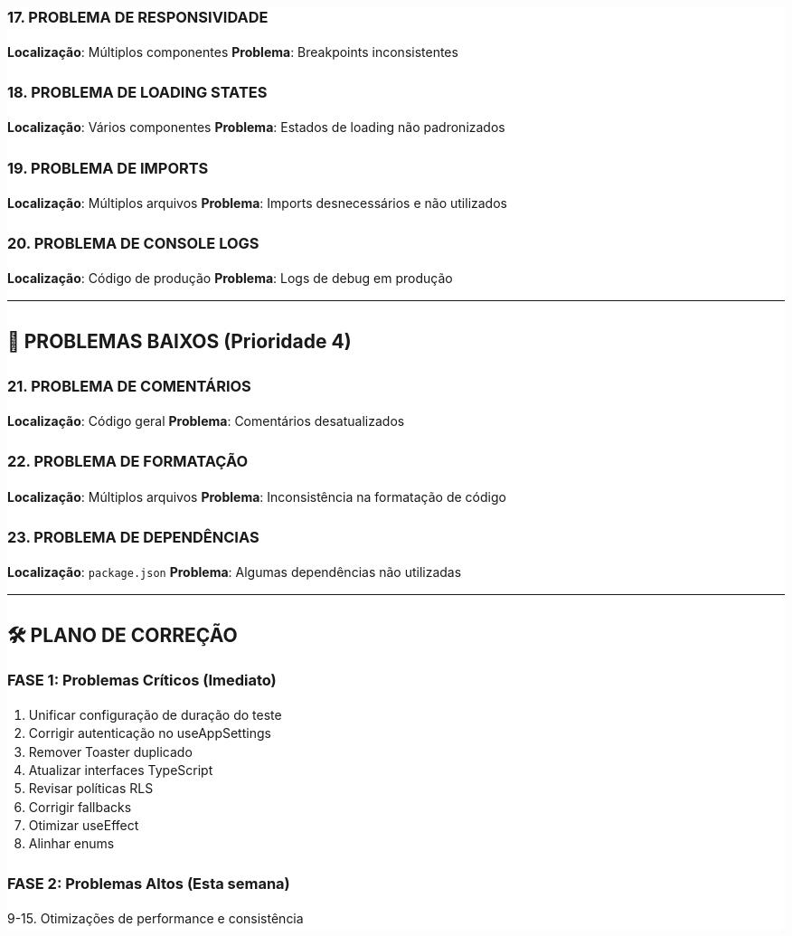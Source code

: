 ### 17. **PROBLEMA DE RESPONSIVIDADE**
**Localização**: Múltiplos componentes
**Problema**: Breakpoints inconsistentes

### 18. **PROBLEMA DE LOADING STATES**
**Localização**: Vários componentes
**Problema**: Estados de loading não padronizados

### 19. **PROBLEMA DE IMPORTS**
**Localização**: Múltiplos arquivos
**Problema**: Imports desnecessários e não utilizados

### 20. **PROBLEMA DE CONSOLE LOGS**
**Localização**: Código de produção
**Problema**: Logs de debug em produção

---

## 📝 PROBLEMAS BAIXOS (Prioridade 4)

### 21. **PROBLEMA DE COMENTÁRIOS**
**Localização**: Código geral
**Problema**: Comentários desatualizados

### 22. **PROBLEMA DE FORMATAÇÃO**
**Localização**: Múltiplos arquivos
**Problema**: Inconsistência na formatação de código

### 23. **PROBLEMA DE DEPENDÊNCIAS**
**Localização**: `package.json`
**Problema**: Algumas dependências não utilizadas

---

## 🛠️ PLANO DE CORREÇÃO

### FASE 1: Problemas Críticos (Imediato)
1. Unificar configuração de duração do teste
2. Corrigir autenticação no useAppSettings
3. Remover Toaster duplicado
4. Atualizar interfaces TypeScript
5. Revisar políticas RLS
6. Corrigir fallbacks
7. Otimizar useEffect
8. Alinhar enums

### FASE 2: Problemas Altos (Esta semana)
9-15. Otimizações de performance e consistência
